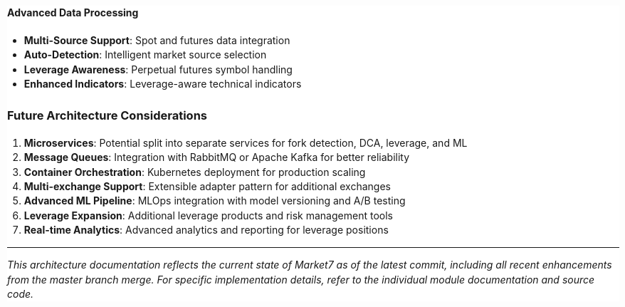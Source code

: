 #### Advanced Data Processing
- **Multi-Source Support**: Spot and futures data integration
- **Auto-Detection**: Intelligent market source selection
- **Leverage Awareness**: Perpetual futures symbol handling
- **Enhanced Indicators**: Leverage-aware technical indicators

### Future Architecture Considerations

1. **Microservices**: Potential split into separate services for fork detection, DCA, leverage, and ML
2. **Message Queues**: Integration with RabbitMQ or Apache Kafka for better reliability
3. **Container Orchestration**: Kubernetes deployment for production scaling
4. **Multi-exchange Support**: Extensible adapter pattern for additional exchanges
5. **Advanced ML Pipeline**: MLOps integration with model versioning and A/B testing
6. **Leverage Expansion**: Additional leverage products and risk management tools
7. **Real-time Analytics**: Advanced analytics and reporting for leverage positions

---

*This architecture documentation reflects the current state of Market7 as of the latest commit, including all recent enhancements from the master branch merge. For specific implementation details, refer to the individual module documentation and source code.*
